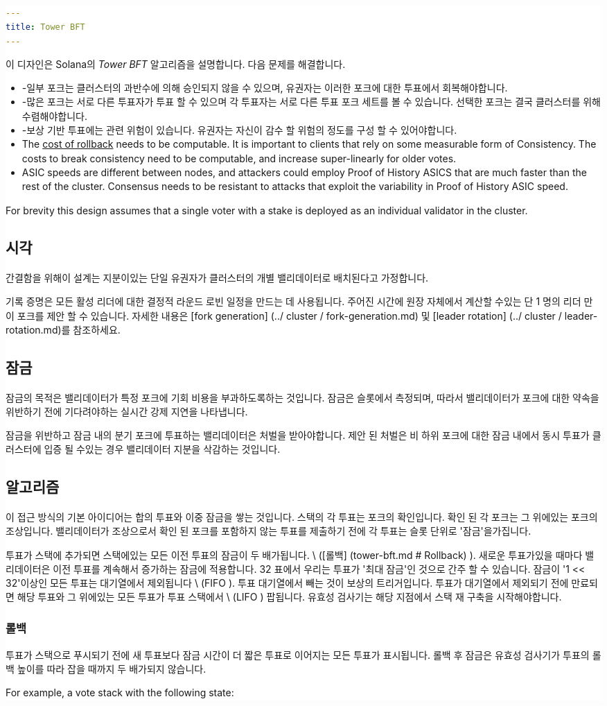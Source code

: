 ```yaml
---
title: Tower BFT
---
```


이 디자인은 Solana의 _Tower BFT_ 알고리즘을 설명합니다. 다음 문제를 해결합니다.

- -일부 포크는 클러스터의 과반수에 의해 승인되지 않을 수 있으며, 유권자는 이러한 포크에 대한 투표에서 회복해야합니다.
- -많은 포크는 서로 다른 투표자가 투표 할 수 있으며 각 투표자는 서로 다른 투표 포크 세트를 볼 수 있습니다. 선택한 포크는 결국 클러스터를 위해 수렴해야합니다.
- -보상 기반 투표에는 관련 위험이 있습니다. 유권자는 자신이 감수 할 위험의 정도를 구성 할 수 있어야합니다.
- The [cost of rollback](tower-bft.md#cost-of-rollback) needs to be computable. It is important to clients that rely on some measurable form of Consistency. The costs to break consistency need to be computable, and increase super-linearly for older votes.
- ASIC speeds are different between nodes, and attackers could employ Proof of History ASICS that are much faster than the rest of the cluster. Consensus needs to be resistant to attacks that exploit the variability in Proof of History ASIC speed.

For brevity this design assumes that a single voter with a stake is deployed as an individual validator in the cluster.

## 시각

간결함을 위해이 설계는 지분이있는 단일 유권자가 클러스터의 개별 밸리데이터로 배치된다고 가정합니다.

기록 증명은 모든 활성 리더에 대한 결정적 라운드 로빈 일정을 만드는 데 사용됩니다. 주어진 시간에 원장 자체에서 계산할 수있는 단 1 명의 리더 만이 포크를 제안 할 수 있습니다. 자세한 내용은 \[fork generation\] (../ cluster / fork-generation.md) 및 \[leader rotation\] (../ cluster / leader-rotation.md)를 참조하세요.

## 잠금

잠금의 목적은 밸리데이터가 특정 포크에 기회 비용을 부과하도록하는 것입니다. 잠금은 슬롯에서 측정되며, 따라서 밸리데이터가 포크에 대한 약속을 위반하기 전에 기다려야하는 실시간 강제 지연을 나타냅니다.

잠금을 위반하고 잠금 내의 분기 포크에 투표하는 밸리데이터은 처벌을 받아야합니다. 제안 된 처벌은 비 하위 포크에 대한 잠금 내에서 동시 투표가 클러스터에 입증 될 수있는 경우 밸리데이터 지분을 삭감하는 것입니다.

## 알고리즘

이 접근 방식의 기본 아이디어는 합의 투표와 이중 잠금을 쌓는 것입니다. 스택의 각 투표는 포크의 확인입니다. 확인 된 각 포크는 그 위에있는 포크의 조상입니다. 밸리데이터가 조상으로서 확인 된 포크를 포함하지 않는 투표를 제출하기 전에 각 투표는 슬롯 단위로 '잠금'을가집니다.

투표가 스택에 추가되면 스택에있는 모든 이전 투표의 잠금이 두 배가됩니다. \ (\[롤백\] (tower-bft.md # Rollback) \). 새로운 투표가있을 때마다 밸리데이터은 이전 투표를 계속해서 증가하는 잠금에 적용합니다. 32 표에서 우리는 투표가 '최대 잠금'인 것으로 간주 할 수 있습니다. 잠금이 '1 << 32'이상인 모든 투표는 대기열에서 제외됩니다 \ (FIFO \). 투표 대기열에서 빼는 것이 보상의 트리거입니다. 투표가 대기열에서 제외되기 전에 만료되면 해당 투표와 그 위에있는 모든 투표가 투표 스택에서 \ (LIFO \) 팝됩니다. 유효성 검사기는 해당 지점에서 스택 재 구축을 시작해야합니다.

### 롤백

투표가 스택으로 푸시되기 전에 새 투표보다 잠금 시간이 더 짧은 투표로 이어지는 모든 투표가 표시됩니다. 롤백 후 잠금은 유효성 검사기가 투표의 롤백 높이를 따라 잡을 때까지 두 배가되지 않습니다.

For example, a vote stack with the following state:
